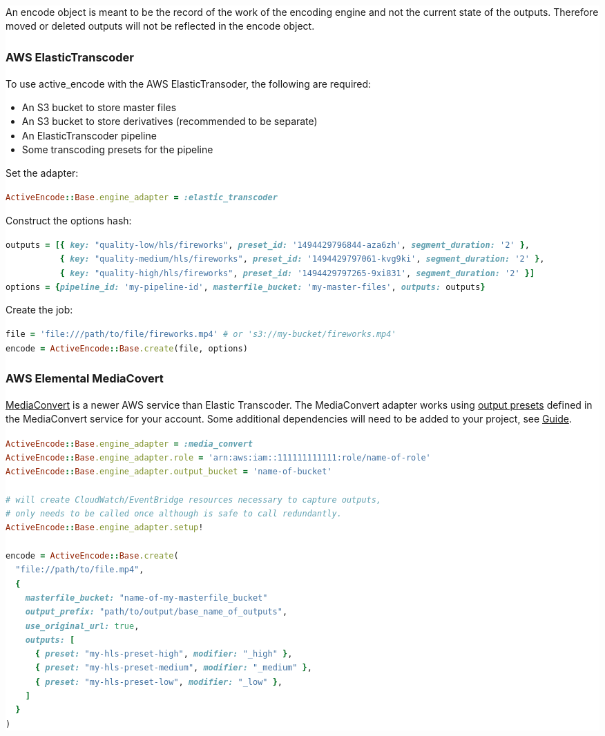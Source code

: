 An encode object is meant to be the record of the work of the encoding engine and not the current state of the outputs.  Therefore moved or deleted outputs will not be reflected in the encode object.

### AWS ElasticTranscoder

To use active_encode with the AWS ElasticTransoder, the following are required:
- An S3 bucket to store master files
- An S3 bucket to store derivatives (recommended to be separate)
- An ElasticTranscoder pipeline
- Some transcoding presets for the pipeline

Set the adapter:

```ruby
ActiveEncode::Base.engine_adapter = :elastic_transcoder
```

Construct the options hash:

```ruby
outputs = [{ key: "quality-low/hls/fireworks", preset_id: '1494429796844-aza6zh', segment_duration: '2' },
           { key: "quality-medium/hls/fireworks", preset_id: '1494429797061-kvg9ki', segment_duration: '2' },
           { key: "quality-high/hls/fireworks", preset_id: '1494429797265-9xi831', segment_duration: '2' }]
options = {pipeline_id: 'my-pipeline-id', masterfile_bucket: 'my-master-files', outputs: outputs}
```

Create the job:

```ruby
file = 'file:///path/to/file/fireworks.mp4' # or 's3://my-bucket/fireworks.mp4'
encode = ActiveEncode::Base.create(file, options)
```

### AWS Elemental MediaCovert

[MediaConvert](https://aws.amazon.com/mediaconvert/) is a newer AWS service than Elastic Transcoder. The MediaConvert adapter works using [output presets]((https://docs.aws.amazon.com/mediaconvert/latest/ug/creating-preset-from-scratch.html)) defined in the MediaConvert service for your account. Some additional dependencies will need to be added to your project, see [Guide](./guides/media_convert_adapter.md).

```ruby
ActiveEncode::Base.engine_adapter = :media_convert
ActiveEncode::Base.engine_adapter.role = 'arn:aws:iam::111111111111:role/name-of-role'
ActiveEncode::Base.engine_adapter.output_bucket = 'name-of-bucket'

# will create CloudWatch/EventBridge resources necessary to capture outputs,
# only needs to be called once although is safe to call redundantly.
ActiveEncode::Base.engine_adapter.setup!

encode = ActiveEncode::Base.create(
  "file://path/to/file.mp4",
  {
    masterfile_bucket: "name-of-my-masterfile_bucket"
    output_prefix: "path/to/output/base_name_of_outputs",
    use_original_url: true,
    outputs: [
      { preset: "my-hls-preset-high", modifier: "_high" },
      { preset: "my-hls-preset-medium", modifier: "_medium" },
      { preset: "my-hls-preset-low", modifier: "_low" },
    ]
  }
)
```
